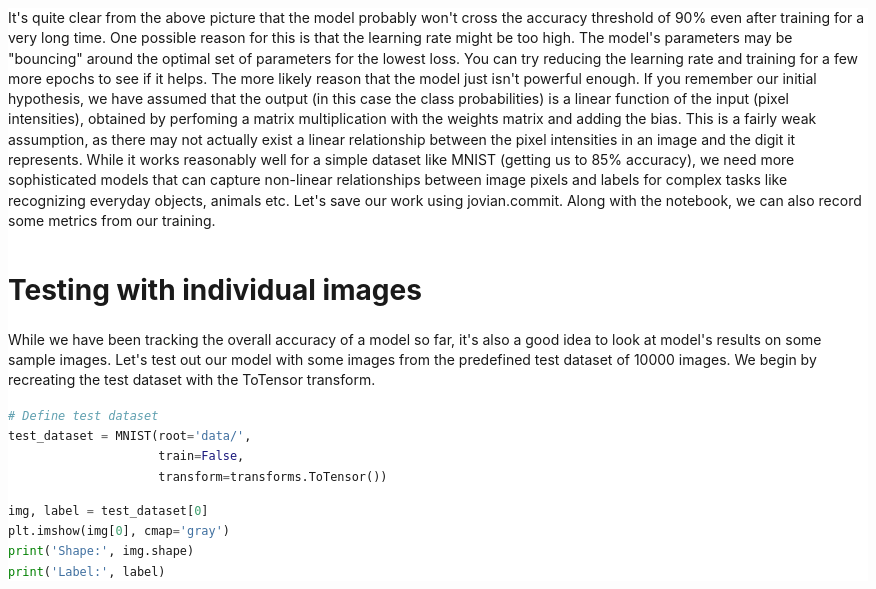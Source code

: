 <div class="cell markdown" id="XWDQJrjxnDOQ">

It's quite clear from the above picture that the model probably won't
cross the accuracy threshold of 90% even after training for a very long
time. One possible reason for this is that the learning rate might be
too high. The model's parameters may be "bouncing" around the optimal
set of parameters for the lowest loss. You can try reducing the learning
rate and training for a few more epochs to see if it helps. The more
likely reason that the model just isn't powerful enough. If you remember
our initial hypothesis, we have assumed that the output (in this case
the class probabilities) is a linear function of the input (pixel
intensities), obtained by perfoming a matrix multiplication with the
weights matrix and adding the bias. This is a fairly weak assumption, as
there may not actually exist a linear relationship between the pixel
intensities in an image and the digit it represents. While it works
reasonably well for a simple dataset like MNIST (getting us to 85%
accuracy), we need more sophisticated models that can capture non-linear
relationships between image pixels and labels for complex tasks like
recognizing everyday objects, animals etc. Let's save our work using
jovian.commit. Along with the notebook, we can also record some metrics
from our training.

</div>

<div class="cell markdown" id="Lnxhz5K3nDHx">

# Testing with individual images

While we have been tracking the overall accuracy of a model so far, it's
also a good idea to look at model's results on some sample images. Let's
test out our model with some images from the predefined test dataset of
10000 images. We begin by recreating the test dataset with the ToTensor
transform.

</div>

<div class="cell code" id="0F7MCJg7mjDB">

``` python
# Define test dataset
test_dataset = MNIST(root='data/', 
                     train=False,
                     transform=transforms.ToTensor())
```

</div>

<div class="cell code"
colab="{&quot;base_uri&quot;:&quot;https://localhost:8080/&quot;,&quot;height&quot;:301}"
id="LVMle7bbnNUC" outputId="bdce473c-df11-4209-c4d0-d84ff784e604">

``` python
img, label = test_dataset[0]
plt.imshow(img[0], cmap='gray')
print('Shape:', img.shape)
print('Label:', label)
```
